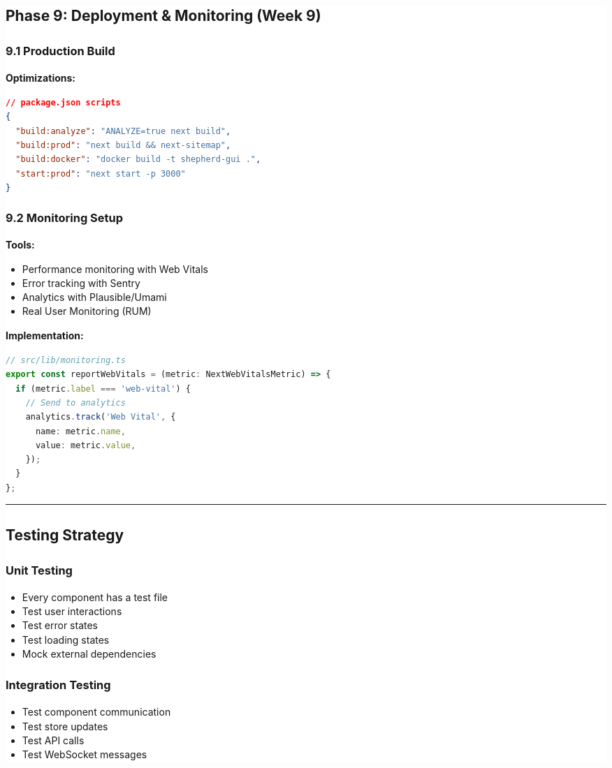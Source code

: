 
## Phase 9: Deployment & Monitoring (Week 9)

### 9.1 Production Build
**Optimizations:**
```json
// package.json scripts
{
  "build:analyze": "ANALYZE=true next build",
  "build:prod": "next build && next-sitemap",
  "build:docker": "docker build -t shepherd-gui .",
  "start:prod": "next start -p 3000"
}
```

### 9.2 Monitoring Setup
**Tools:**
- Performance monitoring with Web Vitals
- Error tracking with Sentry
- Analytics with Plausible/Umami
- Real User Monitoring (RUM)

**Implementation:**
```typescript
// src/lib/monitoring.ts
export const reportWebVitals = (metric: NextWebVitalsMetric) => {
  if (metric.label === 'web-vital') {
    // Send to analytics
    analytics.track('Web Vital', {
      name: metric.name,
      value: metric.value,
    });
  }
};
```

---

## Testing Strategy

### Unit Testing
- Every component has a test file
- Test user interactions
- Test error states
- Test loading states
- Mock external dependencies

### Integration Testing
- Test component communication
- Test store updates
- Test API calls
- Test WebSocket messages
